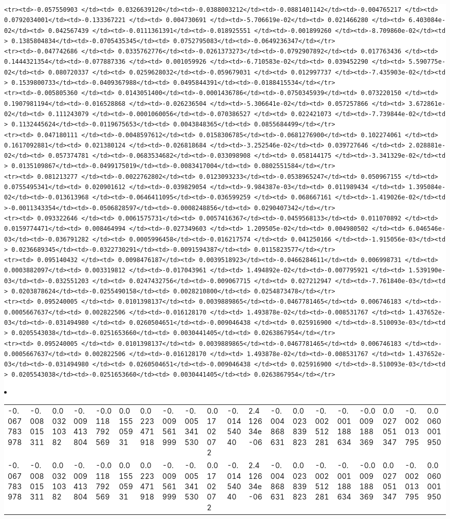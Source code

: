 	<tr><td>-0.057550903 </td><td> 0.0326639120</td><td>-0.0388003212</td><td>-0.0881401142</td><td>-0.004765217 </td><td> 0.0792034001</td><td>-0.133367221 </td><td> 0.004730691 </td><td>-5.706619e-02</td><td> 0.021466280 </td><td> 6.403084e-02</td><td> 0.042567439 </td><td>-0.0111361391</td><td>-0.018925551 </td><td>-0.001899260 </td><td>-8.709860e-02</td><td> 0.1385804834</td><td>-0.0705435345</td><td> 0.0752795083</td><td>-0.0649236347</td></tr>
	<tr><td>-0.047742686 </td><td> 0.0335762776</td><td>-0.0261373273</td><td>-0.0792907892</td><td> 0.017763436 </td><td> 0.1444321354</td><td>-0.077887336 </td><td> 0.001059926 </td><td>-6.710583e-02</td><td> 0.039452290 </td><td> 5.590775e-02</td><td> 0.080720337 </td><td> 0.0259628032</td><td>-0.059679031 </td><td> 0.012997737 </td><td>-7.435903e-02</td><td> 0.1539800733</td><td>-0.0409367988</td><td> 0.0495844391</td><td>-0.0188415534</td></tr>
	<tr><td>-0.005805360 </td><td> 0.0143051400</td><td>-0.0001436786</td><td>-0.0750345939</td><td> 0.073220150 </td><td> 0.1907981194</td><td>-0.016528868 </td><td>-0.026236504 </td><td>-5.306641e-02</td><td> 0.057257866 </td><td> 3.672861e-02</td><td> 0.111243079 </td><td>-0.0001060056</td><td>-0.070386527 </td><td> 0.022421073 </td><td>-7.739844e-02</td><td> 0.1132445624</td><td>-0.0119675653</td><td> 0.0043848365</td><td> 0.0855684499</td></tr>
	<tr><td> 0.047180111 </td><td>-0.0048597612</td><td> 0.0158306785</td><td>-0.0681276900</td><td> 0.102274061 </td><td> 0.1617092881</td><td> 0.021380124 </td><td>-0.026818684 </td><td>-3.252546e-02</td><td> 0.039727646 </td><td> 2.028881e-02</td><td> 0.057374781 </td><td>-0.0683534682</td><td>-0.033098908 </td><td> 0.058144175 </td><td>-3.341329e-02</td><td> 0.0135109867</td><td>-0.0499175019</td><td>-0.0083417004</td><td> 0.0802551584</td></tr>
	<tr><td> 0.081213277 </td><td>-0.0022762802</td><td> 0.0123093233</td><td>-0.0538965247</td><td> 0.050967155 </td><td> 0.0755495341</td><td> 0.020901612 </td><td>-0.039829054 </td><td>-9.984387e-03</td><td> 0.011989434 </td><td> 1.395084e-02</td><td>-0.013613968 </td><td>-0.0646411095</td><td>-0.036599259 </td><td> 0.068667161 </td><td>-1.419026e-02</td><td>-0.0011343354</td><td>-0.0506828597</td><td>-0.0008248856</td><td> 0.0290407342</td></tr>
	<tr><td> 0.093322646 </td><td> 0.0061575731</td><td> 0.0057416367</td><td>-0.0459568133</td><td> 0.011070892 </td><td> 0.0159774471</td><td> 0.008464994 </td><td>-0.027349603 </td><td> 1.209505e-02</td><td> 0.004980502 </td><td> 6.046546e-03</td><td>-0.036791282 </td><td> 0.0005996458</td><td>-0.016217574 </td><td> 0.041250166 </td><td>-1.915056e-03</td><td> 0.0236689345</td><td>-0.0322730291</td><td>-0.0091594387</td><td> 0.0115823577</td></tr>
	<tr><td> 0.095140432 </td><td> 0.0098476187</td><td> 0.0039518923</td><td>-0.0466284611</td><td> 0.006998731 </td><td> 0.0003882097</td><td> 0.003319812 </td><td>-0.017043961 </td><td> 1.494892e-02</td><td>-0.007795921 </td><td> 1.539190e-03</td><td>-0.032551203 </td><td> 0.0247432756</td><td>-0.009067715 </td><td> 0.027212947 </td><td>-7.761840e-03</td><td> 0.0203878624</td><td>-0.0255490158</td><td> 0.0028210800</td><td> 0.0254873478</td></tr>
	<tr><td> 0.095240005 </td><td> 0.0101398137</td><td> 0.0039889865</td><td>-0.0467781465</td><td> 0.006746183 </td><td>-0.0005667637</td><td> 0.002822506 </td><td>-0.016128170 </td><td> 1.493878e-02</td><td>-0.008531767 </td><td> 1.437652e-03</td><td>-0.031494980 </td><td> 0.0260504651</td><td>-0.009046438 </td><td> 0.025916900 </td><td>-8.510093e-03</td><td> 0.0205543038</td><td>-0.0251653660</td><td> 0.0030441405</td><td> 0.0263867954</td></tr>
	<tr><td> 0.095240005 </td><td> 0.0101398137</td><td> 0.0039889865</td><td>-0.0467781465</td><td> 0.006746183 </td><td>-0.0005667637</td><td> 0.002822506 </td><td>-0.016128170 </td><td> 1.493878e-02</td><td>-0.008531767 </td><td> 1.437652e-03</td><td>-0.031494980 </td><td> 0.0260504651</td><td>-0.009046438 </td><td> 0.025916900 </td><td>-8.510093e-03</td><td> 0.0205543038</td><td>-0.0251653660</td><td> 0.0030441405</td><td> 0.0263867954</td></tr>
</tbody>
</table>
</li>
	<li><table>
<tbody>
	<tr><td>-0.067783978 </td><td>-0.008015311 </td><td> 0.003210382 </td><td>-0.009413804 </td><td>-0.0118792569</td><td> 0.015505931 </td><td> 0.0223471918</td><td>-0.009561999 </td><td>-0.005341530 </td><td> 0.01702072  </td><td>-0.01454040  </td><td> 2.412634e-06</td><td>-0.004868631 </td><td> 0.0023839823</td><td>-0.002512281 </td><td>-0.001188634 </td><td>-0.0009188369</td><td> 0.0027051347</td><td>-0.002013795 </td><td> 0.0060001950</td></tr>
	<tr><td>-0.067783978 </td><td>-0.008015311 </td><td> 0.003210382 </td><td>-0.009413804 </td><td>-0.0118792569</td><td> 0.015505931 </td><td> 0.0223471918</td><td>-0.009561999 </td><td>-0.005341530 </td><td> 0.01702072  </td><td>-0.01454040  </td><td> 2.412634e-06</td><td>-0.004868631 </td><td> 0.0023839823</td><td>-0.002512281 </td><td>-0.001188634 </td><td>-0.0009188369</td><td> 0.0027051347</td><td>-0.002013795 </td><td> 0.0060001950</td></tr>